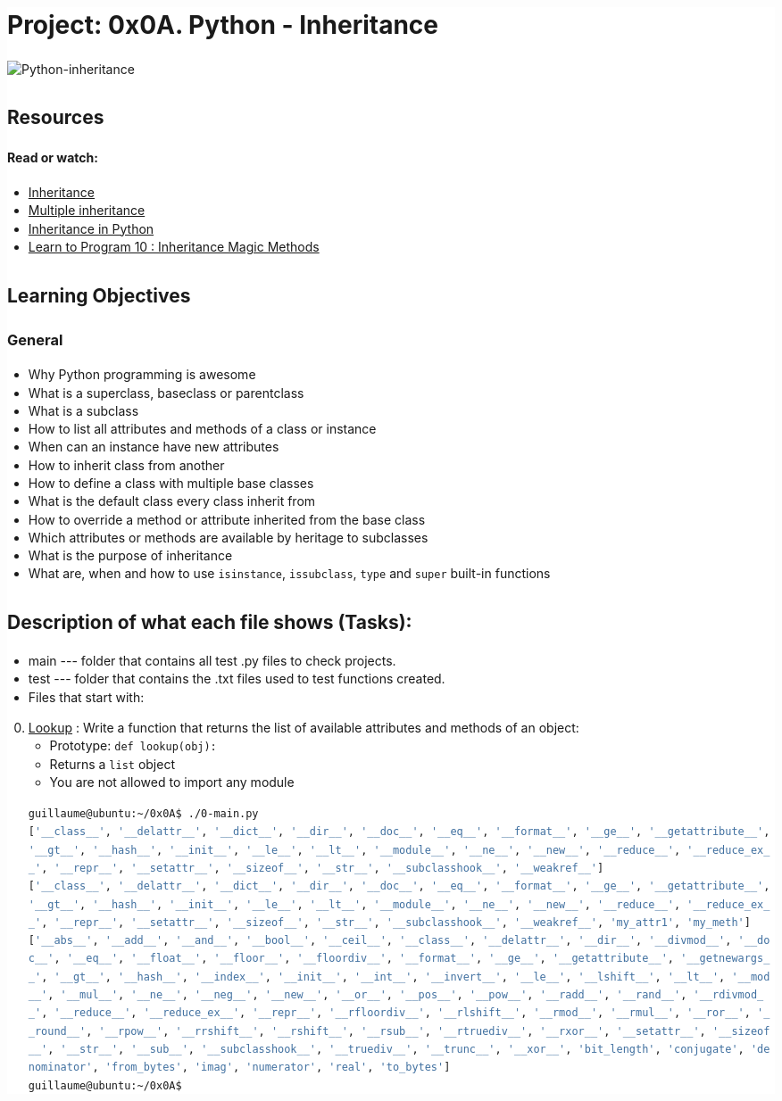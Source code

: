 # Project: 0x0A. Python - Inheritance
<img src="./main/Inheritance in python.jfif" alt="Python-inheritance" width=100%>

## Resources

#### Read or watch:

* [Inheritance](https://docs.python.org/3/tutorial/classes.html#inheritance)
* [Multiple inheritance](https://docs.python.org/3/tutorial/classes.html#multiple-inheritance)
* [Inheritance in Python](https://www.geeksforgeeks.org/inheritance-in-python/)
* [Learn to Program 10 : Inheritance Magic Methods](https://www.youtube.com/watch?v=d8kCdLCi6Lk)
## Learning Objectives

### General

* Why Python programming is awesome 
* What is a superclass, baseclass or parentclass
* What is a subclass
* How to list all attributes and methods of a class or instance
* When can an instance have new attributes
* How to inherit class from another
* How to define a class with multiple base classes 
* What is the default class every class inherit from
* How to override a method or attribute inherited from the base class
* Which attributes or methods are available by heritage to subclasses
* What is the purpose of inheritance
* What are, when and how to use <code>isinstance</code>, <code>issubclass</code>, <code>type</code> and <code>super</code> built-in functions

## Description of what each file shows (Tasks):
* main	--- folder that contains all test .py files to check projects.
* test	--- folder that contains the .txt files used to test functions created.
* Files that start with:

0. [Lookup](./0-lookup.py) : Write a function that returns the list of available attributes and methods of an object:
	- Prototype: `def lookup(obj):`
	- Returns a `list` object
	- You are not allowed to import any module
	```sh
	guillaume@ubuntu:~/0x0A$ ./0-main.py
	['__class__', '__delattr__', '__dict__', '__dir__', '__doc__', '__eq__', '__format__', '__ge__', '__getattribute__', '__gt__', '__hash__', '__init__', '__le__', '__lt__', '__module__', '__ne__', '__new__', '__reduce__', '__reduce_ex__', '__repr__', '__setattr__', '__sizeof__', '__str__', '__subclasshook__', '__weakref__']
	['__class__', '__delattr__', '__dict__', '__dir__', '__doc__', '__eq__', '__format__', '__ge__', '__getattribute__', '__gt__', '__hash__', '__init__', '__le__', '__lt__', '__module__', '__ne__', '__new__', '__reduce__', '__reduce_ex__', '__repr__', '__setattr__', '__sizeof__', '__str__', '__subclasshook__', '__weakref__', 'my_attr1', 'my_meth']
	['__abs__', '__add__', '__and__', '__bool__', '__ceil__', '__class__', '__delattr__', '__dir__', '__divmod__', '__doc__', '__eq__', '__float__', '__floor__', '__floordiv__', '__format__', '__ge__', '__getattribute__', '__getnewargs__', '__gt__', '__hash__', '__index__', '__init__', '__int__', '__invert__', '__le__', '__lshift__', '__lt__', '__mod__', '__mul__', '__ne__', '__neg__', '__new__', '__or__', '__pos__', '__pow__', '__radd__', '__rand__', '__rdivmod__', '__reduce__', '__reduce_ex__', '__repr__', '__rfloordiv__', '__rlshift__', '__rmod__', '__rmul__', '__ror__', '__round__', '__rpow__', '__rrshift__', '__rshift__', '__rsub__', '__rtruediv__', '__rxor__', '__setattr__', '__sizeof__', '__str__', '__sub__', '__subclasshook__', '__truediv__', '__trunc__', '__xor__', 'bit_length', 'conjugate', 'denominator', 'from_bytes', 'imag', 'numerator', 'real', 'to_bytes']
	guillaume@ubuntu:~/0x0A$ 
	```